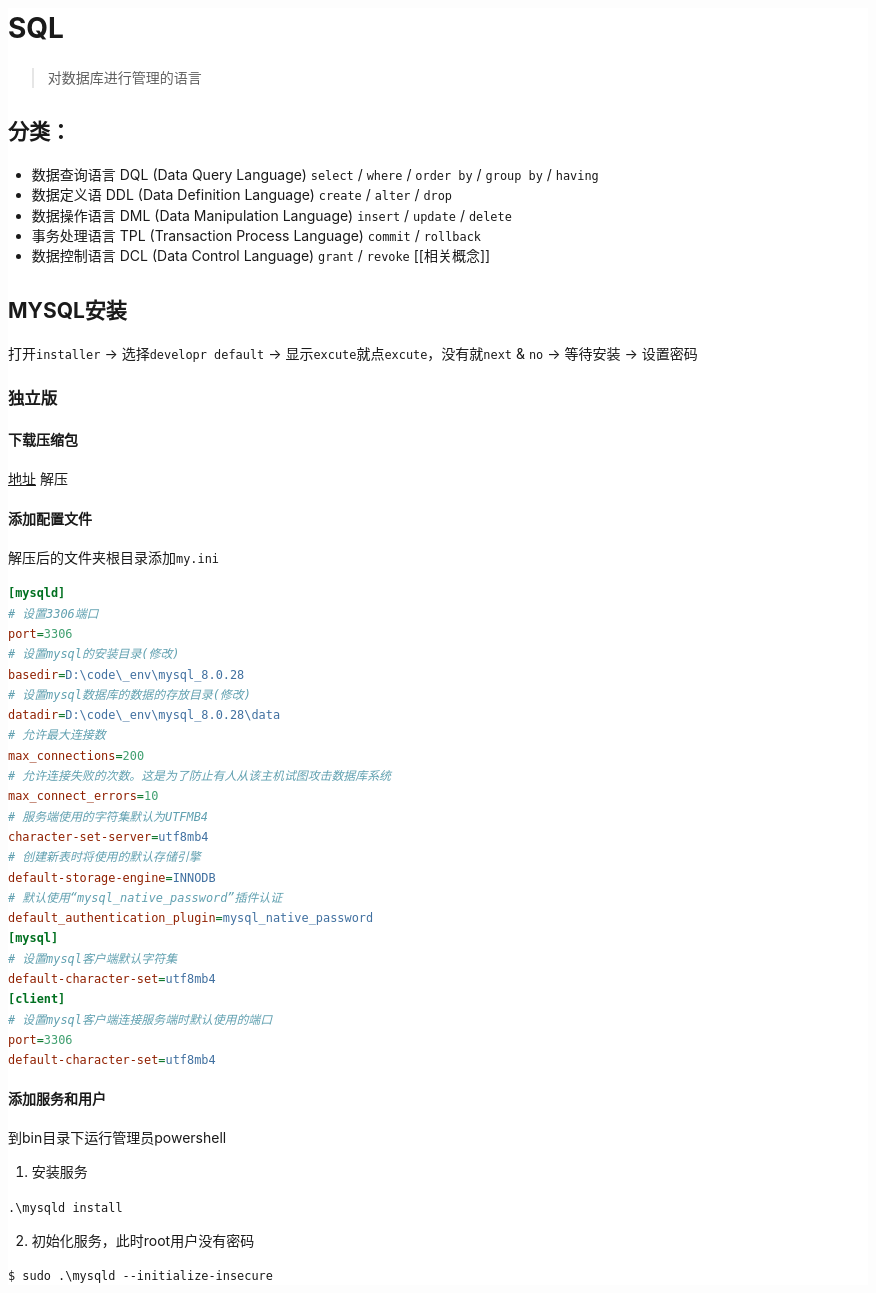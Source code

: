 # SQL
> 对数据库进行管理的语言
## 分类：
- 数据查询语言 DQL (Data Query Language)
`select` / `where` / `order by` / `group by` / `having`
- 数据定义语 DDL (Data Definition Language)
`create` / `alter` / `drop`
- 数据操作语言 DML (Data Manipulation Language)
`insert` / `update` / `delete`
- 事务处理语言 TPL (Transaction Process Language)
`commit` / `rollback`
- 数据控制语言 DCL (Data Control Language)
`grant` / `revoke`
[[相关概念]]

## MYSQL安装
打开`installer` -> 选择`developr default` -> 显示`excute`就点`excute`，没有就`next` & `no` ->  等待安装 -> 设置密码
### 独立版
#### 下载压缩包
[地址](https://downloads.mysql.com/archives/get/p/23/file/mysql-8.0.28-winx64.zip)
解压
#### 添加配置文件
解压后的文件夹根目录添加`my.ini`
```ini
[mysqld]
# 设置3306端口
port=3306
# 设置mysql的安装目录(修改)
basedir=D:\code\_env\mysql_8.0.28
# 设置mysql数据库的数据的存放目录(修改)
datadir=D:\code\_env\mysql_8.0.28\data
# 允许最大连接数
max_connections=200
# 允许连接失败的次数。这是为了防止有人从该主机试图攻击数据库系统
max_connect_errors=10
# 服务端使用的字符集默认为UTFMB4
character-set-server=utf8mb4
# 创建新表时将使用的默认存储引擎
default-storage-engine=INNODB
# 默认使用“mysql_native_password”插件认证
default_authentication_plugin=mysql_native_password
[mysql]
# 设置mysql客户端默认字符集
default-character-set=utf8mb4
[client]
# 设置mysql客户端连接服务端时默认使用的端口
port=3306
default-character-set=utf8mb4
```
#### 添加服务和用户
到bin目录下运行管理员powershell
1. 安装服务
```shell
.\mysqld install
```
2. 初始化服务，此时root用户没有密码
```shell
$ sudo .\mysqld --initialize-insecure
```